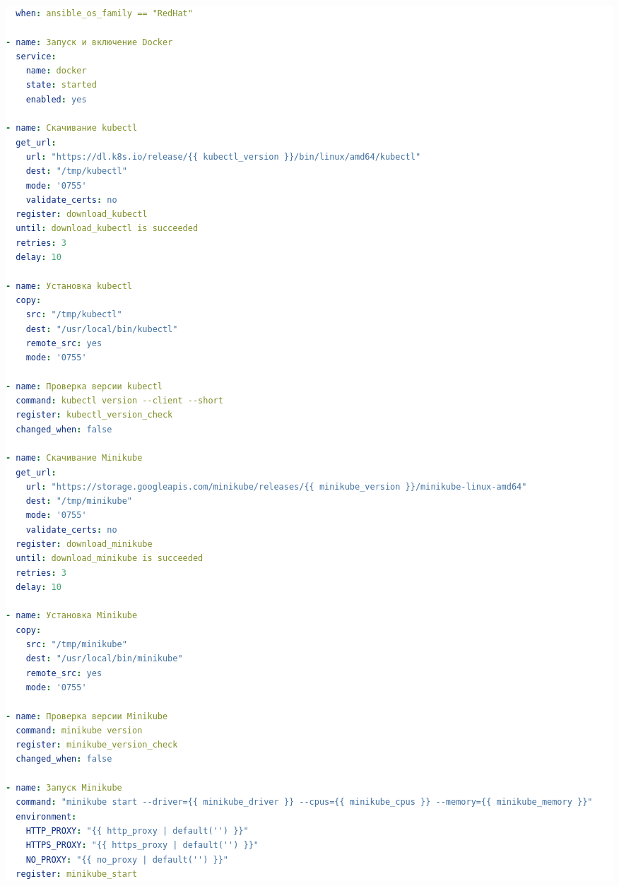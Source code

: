 ```yaml
  when: ansible_os_family == "RedHat"

- name: Запуск и включение Docker
  service:
    name: docker
    state: started
    enabled: yes

- name: Скачивание kubectl
  get_url:
    url: "https://dl.k8s.io/release/{{ kubectl_version }}/bin/linux/amd64/kubectl"
    dest: "/tmp/kubectl"
    mode: '0755'
    validate_certs: no
  register: download_kubectl
  until: download_kubectl is succeeded
  retries: 3
  delay: 10

- name: Установка kubectl
  copy:
    src: "/tmp/kubectl"
    dest: "/usr/local/bin/kubectl"
    remote_src: yes
    mode: '0755'

- name: Проверка версии kubectl
  command: kubectl version --client --short
  register: kubectl_version_check
  changed_when: false

- name: Скачивание Minikube
  get_url:
    url: "https://storage.googleapis.com/minikube/releases/{{ minikube_version }}/minikube-linux-amd64"
    dest: "/tmp/minikube"
    mode: '0755'
    validate_certs: no
  register: download_minikube
  until: download_minikube is succeeded
  retries: 3
  delay: 10

- name: Установка Minikube
  copy:
    src: "/tmp/minikube"
    dest: "/usr/local/bin/minikube"
    remote_src: yes
    mode: '0755'

- name: Проверка версии Minikube
  command: minikube version
  register: minikube_version_check
  changed_when: false

- name: Запуск Minikube
  command: "minikube start --driver={{ minikube_driver }} --cpus={{ minikube_cpus }} --memory={{ minikube_memory }}"
  environment:
    HTTP_PROXY: "{{ http_proxy | default('') }}"
    HTTPS_PROXY: "{{ https_proxy | default('') }}"
    NO_PROXY: "{{ no_proxy | default('') }}"
  register: minikube_start
```
